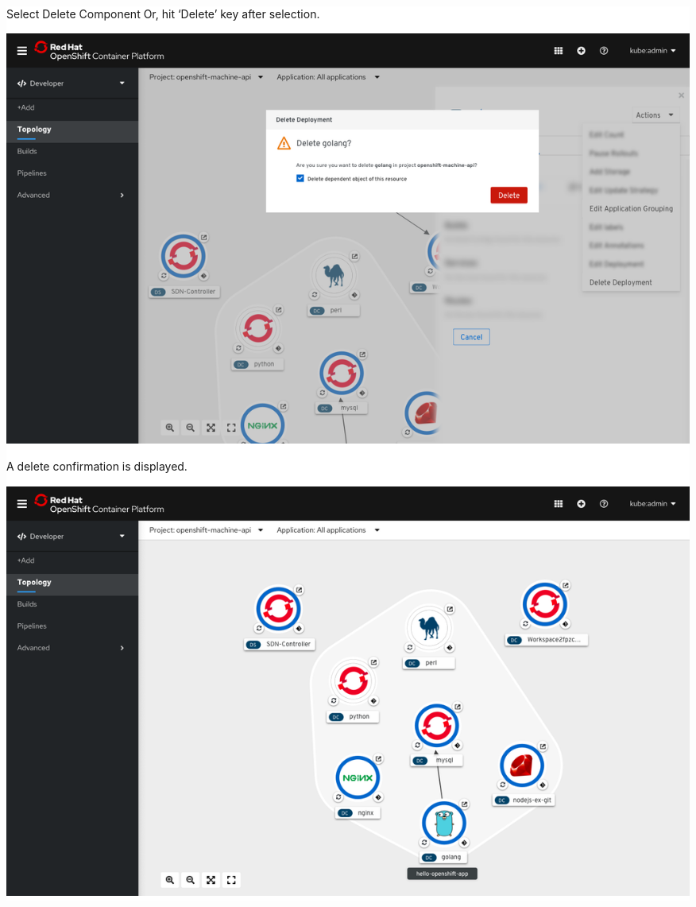 Select Delete Component
Or, hit ‘Delete’ key after selection.  

![Delete Confirmation](img/node_delete_confirmation.png)

A delete confirmation is displayed.  

![Node Deleted](img/image69.png)
